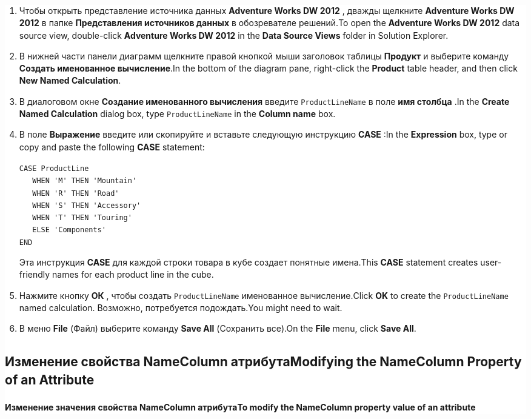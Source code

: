 1.  <span data-ttu-id="69aed-109">Чтобы открыть представление источника данных **Adventure Works DW 2012** , дважды щелкните **Adventure Works DW 2012** в папке **Представления источников данных** в обозревателе решений.</span><span class="sxs-lookup"><span data-stu-id="69aed-109">To open the **Adventure Works DW 2012** data source view, double-click **Adventure Works DW 2012** in the **Data Source Views** folder in Solution Explorer.</span></span>  
  
2.  <span data-ttu-id="69aed-110">В нижней части панели диаграмм щелкните правой кнопкой мыши заголовок таблицы **Продукт** и выберите команду **Создать именованное вычисление**.</span><span class="sxs-lookup"><span data-stu-id="69aed-110">In the bottom of the diagram pane, right-click the **Product** table header, and then click **New Named Calculation**.</span></span>  
  
3.  <span data-ttu-id="69aed-111">В диалоговом окне **Создание именованного вычисления** введите `ProductLineName` в поле **имя столбца** .</span><span class="sxs-lookup"><span data-stu-id="69aed-111">In the **Create Named Calculation** dialog box, type `ProductLineName` in the **Column name** box.</span></span>  
  
4.  <span data-ttu-id="69aed-112">В поле **Выражение** введите или скопируйте и вставьте следующую инструкцию **CASE** :</span><span class="sxs-lookup"><span data-stu-id="69aed-112">In the **Expression** box, type or copy and paste the following **CASE** statement:</span></span>  
  
    ```  
    CASE ProductLine  
       WHEN 'M' THEN 'Mountain'  
       WHEN 'R' THEN 'Road'  
       WHEN 'S' THEN 'Accessory'  
       WHEN 'T' THEN 'Touring'  
       ELSE 'Components'  
    END  
    ```  
  
     <span data-ttu-id="69aed-113">Эта инструкция **CASE** для каждой строки товара в кубе создает понятные имена.</span><span class="sxs-lookup"><span data-stu-id="69aed-113">This **CASE** statement creates user-friendly names for each product line in the cube.</span></span>  
  
5.  <span data-ttu-id="69aed-114">Нажмите кнопку **ОК** , чтобы создать `ProductLineName` именованное вычисление.</span><span class="sxs-lookup"><span data-stu-id="69aed-114">Click **OK** to create the `ProductLineName` named calculation.</span></span> <span data-ttu-id="69aed-115">Возможно, потребуется подождать.</span><span class="sxs-lookup"><span data-stu-id="69aed-115">You might need to wait.</span></span>  
  
6.  <span data-ttu-id="69aed-116">В меню **File** (Файл) выберите команду **Save All** (Сохранить все).</span><span class="sxs-lookup"><span data-stu-id="69aed-116">On the **File** menu, click **Save All**.</span></span>  
  
## <a name="modifying-the-namecolumn-property-of-an-attribute"></a><span data-ttu-id="69aed-117">Изменение свойства NameColumn атрибута</span><span class="sxs-lookup"><span data-stu-id="69aed-117">Modifying the NameColumn Property of an Attribute</span></span>  
  
#### <a name="to-modify-the-namecolumn-property-value-of-an-attribute"></a><span data-ttu-id="69aed-118">Изменение значения свойства NameColumn атрибута</span><span class="sxs-lookup"><span data-stu-id="69aed-118">To modify the NameColumn property value of an attribute</span></span>  
  